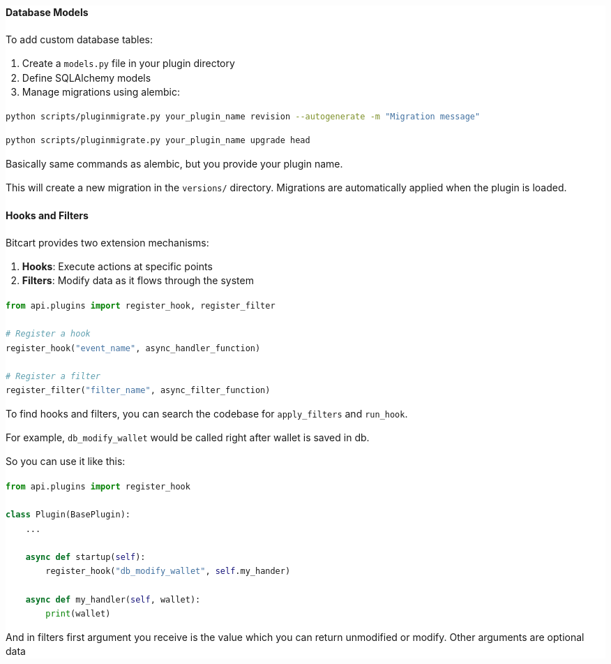
#### Database Models

To add custom database tables:

1. Create a `models.py` file in your plugin directory
2. Define SQLAlchemy models
3. Manage migrations using alembic:

```bash
python scripts/pluginmigrate.py your_plugin_name revision --autogenerate -m "Migration message"
```

```bash
python scripts/pluginmigrate.py your_plugin_name upgrade head
```

Basically same commands as alembic, but you provide your plugin name.

This will create a new migration in the `versions/` directory. Migrations are automatically applied when the plugin is loaded.

#### Hooks and Filters

Bitcart provides two extension mechanisms:

1. **Hooks**: Execute actions at specific points
2. **Filters**: Modify data as it flows through the system

```python
from api.plugins import register_hook, register_filter

# Register a hook
register_hook("event_name", async_handler_function)

# Register a filter
register_filter("filter_name", async_filter_function)
```

To find hooks and filters, you can search the codebase for `apply_filters` and `run_hook`.

For example, `db_modify_wallet` would be called right after wallet is saved in db.

So you can use it like this:

```python
from api.plugins import register_hook

class Plugin(BasePlugin):
    ...

    async def startup(self):
        register_hook("db_modify_wallet", self.my_hander)

    async def my_handler(self, wallet):
        print(wallet)
```

And in filters first argument you receive is the value which you can return unmodified or modify. Other arguments are optional data
